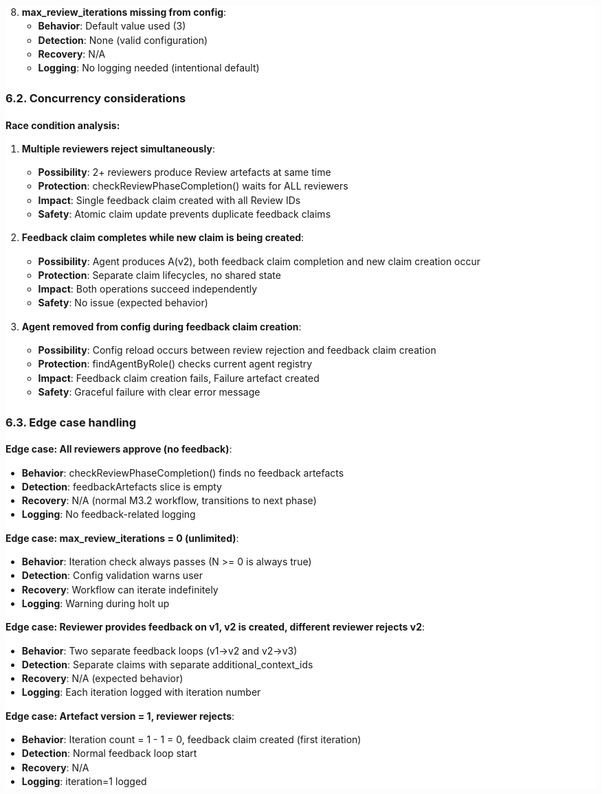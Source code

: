 8. **max_review_iterations missing from config**:
   - **Behavior**: Default value used (3)
   - **Detection**: None (valid configuration)
   - **Recovery**: N/A
   - **Logging**: No logging needed (intentional default)

### **6.2. Concurrency considerations**

**Race condition analysis:**

1. **Multiple reviewers reject simultaneously**:
   - **Possibility**: 2+ reviewers produce Review artefacts at same time
   - **Protection**: checkReviewPhaseCompletion() waits for ALL reviewers
   - **Impact**: Single feedback claim created with all Review IDs
   - **Safety**: Atomic claim update prevents duplicate feedback claims

2. **Feedback claim completes while new claim is being created**:
   - **Possibility**: Agent produces A(v2), both feedback claim completion and new claim creation occur
   - **Protection**: Separate claim lifecycles, no shared state
   - **Impact**: Both operations succeed independently
   - **Safety**: No issue (expected behavior)

3. **Agent removed from config during feedback claim creation**:
   - **Possibility**: Config reload occurs between review rejection and feedback claim creation
   - **Protection**: findAgentByRole() checks current agent registry
   - **Impact**: Feedback claim creation fails, Failure artefact created
   - **Safety**: Graceful failure with clear error message

### **6.3. Edge case handling**

**Edge case: All reviewers approve (no feedback)**:
- **Behavior**: checkReviewPhaseCompletion() finds no feedback artefacts
- **Detection**: feedbackArtefacts slice is empty
- **Recovery**: N/A (normal M3.2 workflow, transitions to next phase)
- **Logging**: No feedback-related logging

**Edge case: max_review_iterations = 0 (unlimited)**:
- **Behavior**: Iteration check always passes (N >= 0 is always true)
- **Detection**: Config validation warns user
- **Recovery**: Workflow can iterate indefinitely
- **Logging**: Warning during holt up

**Edge case: Reviewer provides feedback on v1, v2 is created, different reviewer rejects v2**:
- **Behavior**: Two separate feedback loops (v1→v2 and v2→v3)
- **Detection**: Separate claims with separate additional_context_ids
- **Recovery**: N/A (expected behavior)
- **Logging**: Each iteration logged with iteration number

**Edge case: Artefact version = 1, reviewer rejects**:
- **Behavior**: Iteration count = 1 - 1 = 0, feedback claim created (first iteration)
- **Detection**: Normal feedback loop start
- **Recovery**: N/A
- **Logging**: iteration=1 logged
